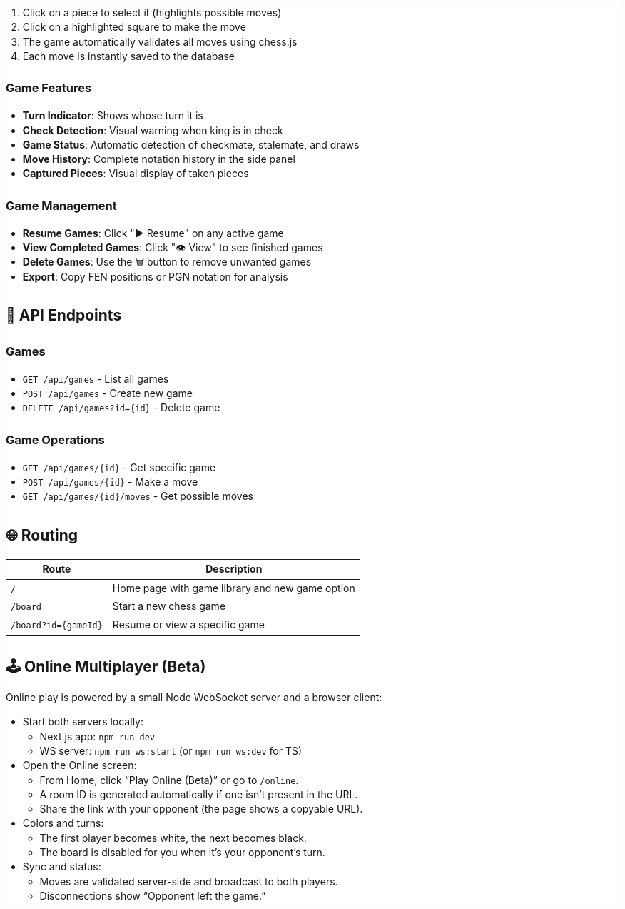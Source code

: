 1. Click on a piece to select it (highlights possible moves)
2. Click on a highlighted square to make the move
3. The game automatically validates all moves using chess.js
4. Each move is instantly saved to the database

### Game Features

- **Turn Indicator**: Shows whose turn it is
- **Check Detection**: Visual warning when king is in check
- **Game Status**: Automatic detection of checkmate, stalemate, and draws
- **Move History**: Complete notation history in the side panel
- **Captured Pieces**: Visual display of taken pieces

### Game Management

- **Resume Games**: Click "▶️ Resume" on any active game
- **View Completed Games**: Click "👁️ View" to see finished games
- **Delete Games**: Use the 🗑️ button to remove unwanted games
- **Export**: Copy FEN positions or PGN notation for analysis

## 🔗 API Endpoints

### Games

- `GET /api/games` - List all games
- `POST /api/games` - Create new game
- `DELETE /api/games?id={id}` - Delete game

### Game Operations

- `GET /api/games/{id}` - Get specific game
- `POST /api/games/{id}` - Make a move
- `GET /api/games/{id}/moves` - Get possible moves

## 🌐 Routing

| Route                | Description                                     |
| -------------------- | ----------------------------------------------- |
| `/`                  | Home page with game library and new game option |
| `/board`             | Start a new chess game                          |
| `/board?id={gameId}` | Resume or view a specific game                  |

## 🕹️ Online Multiplayer (Beta)

Online play is powered by a small Node WebSocket server and a browser client:

- Start both servers locally:
  - Next.js app: `npm run dev`
  - WS server: `npm run ws:start` (or `npm run ws:dev` for TS)
- Open the Online screen:
  - From Home, click “Play Online (Beta)” or go to `/online`.
  - A room ID is generated automatically if one isn’t present in the URL.
  - Share the link with your opponent (the page shows a copyable URL).
- Colors and turns:
  - The first player becomes white, the next becomes black.
  - The board is disabled for you when it’s your opponent’s turn.
- Sync and status:
  - Moves are validated server-side and broadcast to both players.
  - Disconnections show “Opponent left the game.”
